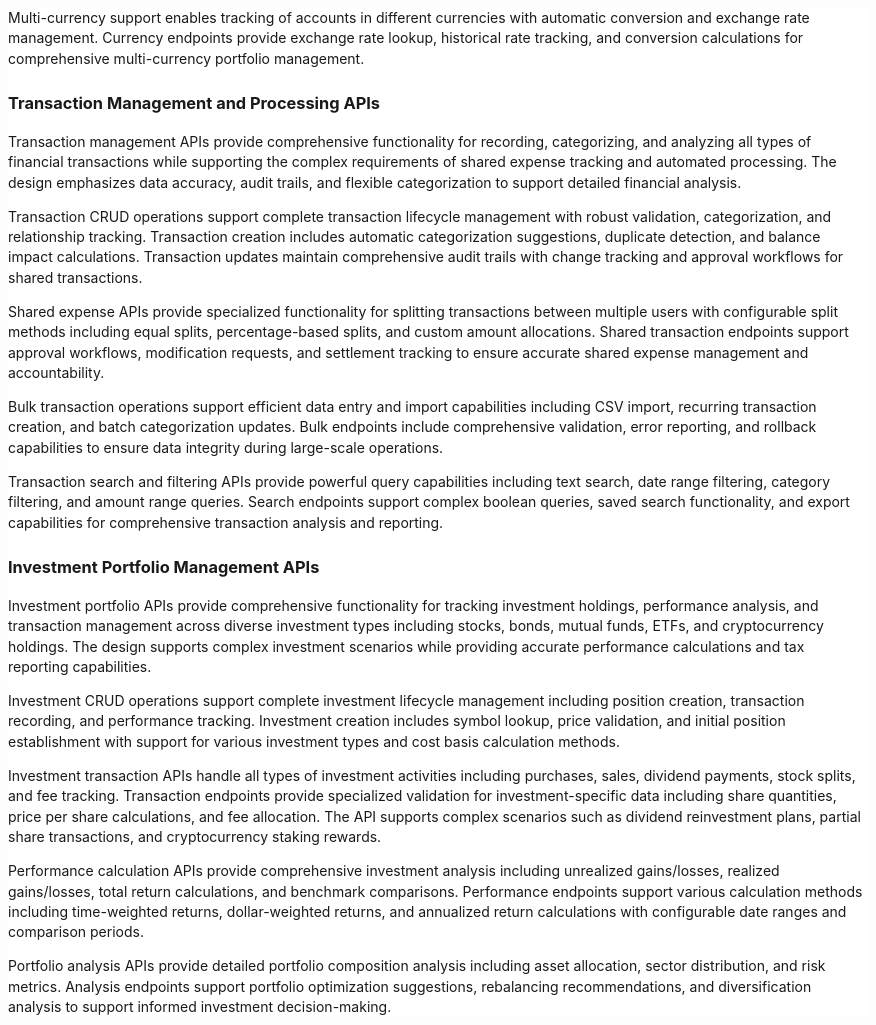 Multi-currency support enables tracking of accounts in different currencies with automatic conversion and exchange rate management. Currency endpoints provide exchange rate lookup, historical rate tracking, and conversion calculations for comprehensive multi-currency portfolio management.

### Transaction Management and Processing APIs

Transaction management APIs provide comprehensive functionality for recording, categorizing, and analyzing all types of financial transactions while supporting the complex requirements of shared expense tracking and automated processing. The design emphasizes data accuracy, audit trails, and flexible categorization to support detailed financial analysis.

Transaction CRUD operations support complete transaction lifecycle management with robust validation, categorization, and relationship tracking. Transaction creation includes automatic categorization suggestions, duplicate detection, and balance impact calculations. Transaction updates maintain comprehensive audit trails with change tracking and approval workflows for shared transactions.

Shared expense APIs provide specialized functionality for splitting transactions between multiple users with configurable split methods including equal splits, percentage-based splits, and custom amount allocations. Shared transaction endpoints support approval workflows, modification requests, and settlement tracking to ensure accurate shared expense management and accountability.

Bulk transaction operations support efficient data entry and import capabilities including CSV import, recurring transaction creation, and batch categorization updates. Bulk endpoints include comprehensive validation, error reporting, and rollback capabilities to ensure data integrity during large-scale operations.

Transaction search and filtering APIs provide powerful query capabilities including text search, date range filtering, category filtering, and amount range queries. Search endpoints support complex boolean queries, saved search functionality, and export capabilities for comprehensive transaction analysis and reporting.

### Investment Portfolio Management APIs

Investment portfolio APIs provide comprehensive functionality for tracking investment holdings, performance analysis, and transaction management across diverse investment types including stocks, bonds, mutual funds, ETFs, and cryptocurrency holdings. The design supports complex investment scenarios while providing accurate performance calculations and tax reporting capabilities.

Investment CRUD operations support complete investment lifecycle management including position creation, transaction recording, and performance tracking. Investment creation includes symbol lookup, price validation, and initial position establishment with support for various investment types and cost basis calculation methods.

Investment transaction APIs handle all types of investment activities including purchases, sales, dividend payments, stock splits, and fee tracking. Transaction endpoints provide specialized validation for investment-specific data including share quantities, price per share calculations, and fee allocation. The API supports complex scenarios such as dividend reinvestment plans, partial share transactions, and cryptocurrency staking rewards.

Performance calculation APIs provide comprehensive investment analysis including unrealized gains/losses, realized gains/losses, total return calculations, and benchmark comparisons. Performance endpoints support various calculation methods including time-weighted returns, dollar-weighted returns, and annualized return calculations with configurable date ranges and comparison periods.

Portfolio analysis APIs provide detailed portfolio composition analysis including asset allocation, sector distribution, and risk metrics. Analysis endpoints support portfolio optimization suggestions, rebalancing recommendations, and diversification analysis to support informed investment decision-making.

